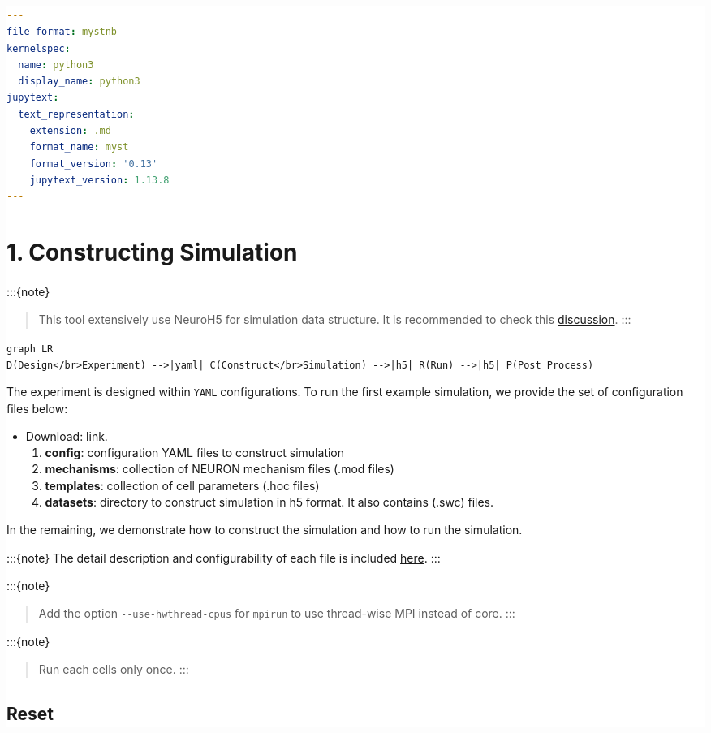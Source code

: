```yaml
---
file_format: mystnb
kernelspec:
  name: python3
  display_name: python3
jupytext:
  text_representation:
    extension: .md
    format_name: myst
    format_version: '0.13'
    jupytext_version: 1.13.8
---
```


# 1. Constructing Simulation

:::{note}
> This tool extensively use NeuroH5 for simulation data structure. It is recommended to check this [discussion](../discussion/neuroh5.rst).
:::

```{mermaid}
graph LR
D(Design</br>Experiment) -->|yaml| C(Construct</br>Simulation) -->|h5| R(Run) -->|h5| P(Post Process)
```

The experiment is designed within `YAML` configurations. To run the first example simulation, we provide the set of configuration files below:

- Download: [link](https://uofi.box.com/shared/static/a88dy7muglte90hklryw0xskv7ne13j0.zip).
  1. __config__: configuration YAML files to construct simulation
  2. __mechanisms__: collection of NEURON mechanism files (.mod files)
  3. __templates__: collection of cell parameters (.hoc files)
  4. __datasets__: directory to construct simulation in h5 format. It also contains (.swc) files.

In the remaining, we demonstrate how to construct the simulation and how to run the simulation.

:::{note}
The detail description and configurability of each file is included [here](basic_configuration_yaml.md).
:::

:::{note}
> Add the option `--use-hwthread-cpus` for `mpirun` to use thread-wise MPI instead of core.
:::

:::{note}
> Run each cells only once.
:::

## Reset
